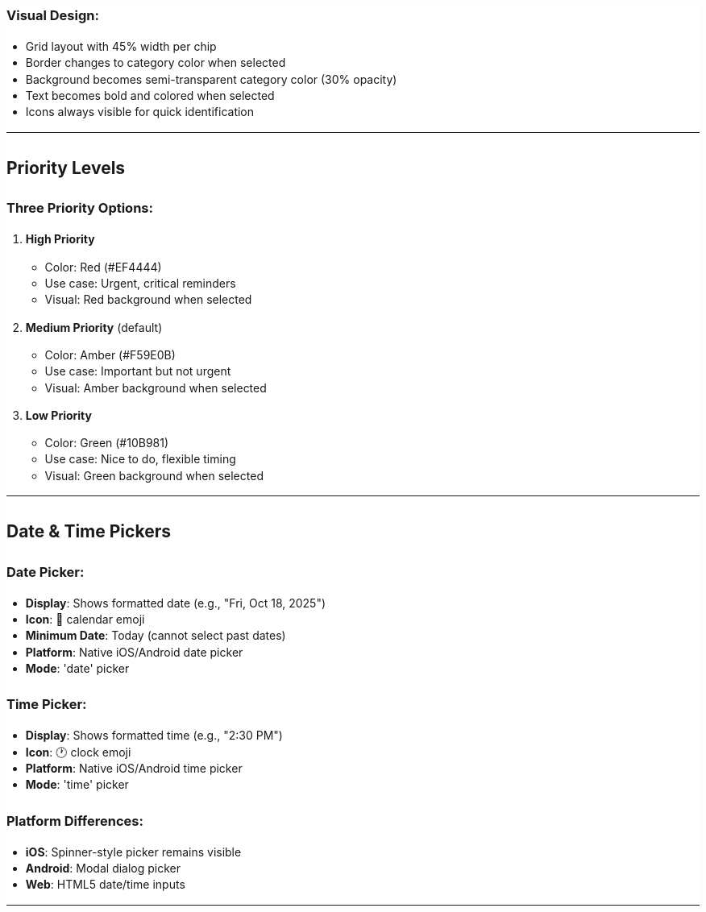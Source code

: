 ### Visual Design:
- Grid layout with 45% width per chip
- Border changes to category color when selected
- Background becomes semi-transparent category color (30% opacity)
- Text becomes bold and colored when selected
- Icons always visible for quick identification

---

## Priority Levels

### Three Priority Options:
1. **High Priority**
   - Color: Red (#EF4444)
   - Use case: Urgent, critical reminders
   - Visual: Red background when selected

2. **Medium Priority** (default)
   - Color: Amber (#F59E0B)
   - Use case: Important but not urgent
   - Visual: Amber background when selected

3. **Low Priority**
   - Color: Green (#10B981)
   - Use case: Nice to do, flexible timing
   - Visual: Green background when selected

---

## Date & Time Pickers

### Date Picker:
- **Display**: Shows formatted date (e.g., "Fri, Oct 18, 2025")
- **Icon**: 📅 calendar emoji
- **Minimum Date**: Today (cannot select past dates)
- **Platform**: Native iOS/Android date picker
- **Mode**: 'date' picker

### Time Picker:
- **Display**: Shows formatted time (e.g., "2:30 PM")
- **Icon**: 🕐 clock emoji
- **Platform**: Native iOS/Android time picker
- **Mode**: 'time' picker

### Platform Differences:
- **iOS**: Spinner-style picker remains visible
- **Android**: Modal dialog picker
- **Web**: HTML5 date/time inputs

---
